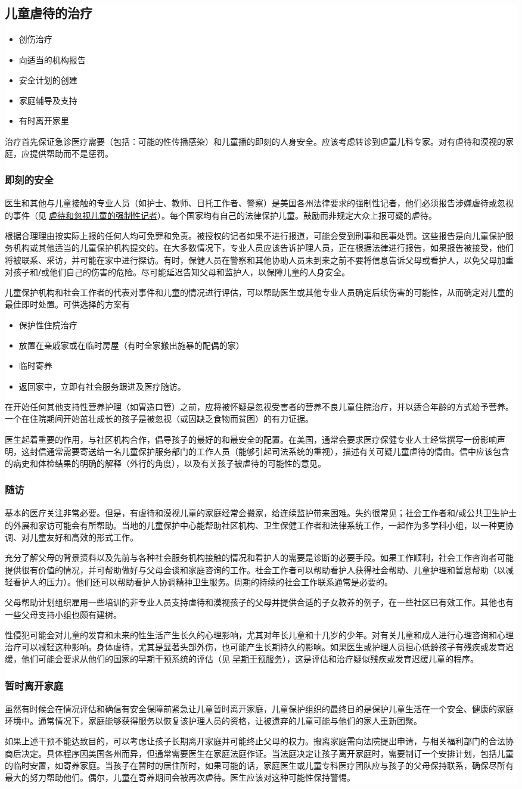 ## 儿童虐待的治疗

- 创伤治疗

- 向适当的机构报告

- 安全计划的创建

- 家庭辅导及支持

- 有时离开家里


治疗首先保证急诊医疗需要（包括：可能的性传播感染）和儿童播的即刻的人身安全。应该考虑转诊到虐童儿科专家。对有虐待和漠视的家庭，应提供帮助而不是惩罚。

### 即刻的安全

医生和其他与儿童接触的专业人员（如护士、教师、日托工作者、警察）是美国各州法律要求的强制性记者，他们必须报告涉嫌虐待或忽视的事件（见 [虐待和忽视儿童的强制性记者](https://www.childwelfare.gov/pubPDFs/manda.pdf)）。每个国家均有自己的法律保护儿童。鼓励而非规定大众上报可疑的虐待。

根据合理理由按实际上报的任何人均可免罪和免责。被授权的记者如果不进行报道，可能会受到刑事和民事处罚。这些报告是向儿童保护服务机构或其他适当的儿童保护机构提交的。在大多数情况下，专业人员应该告诉护理人员，正在根据法律进行报告，如果报告被接受，他们将被联系、采访，并可能在家中进行探访。有时，保健人员在警察和其他协助人员未到来之前不要将信息告诉父母或看护人，以免父母加重对孩子和/或他们自己的伤害的危险。尽可能延迟告知父母和监护人，以保障儿童的人身安全。

儿童保护机构和社会工作者的代表对事件和儿童的情况进行评估，可以帮助医生或其他专业人员确定后续伤害的可能性，从而确定对儿童的最佳即时处置。可供选择的方案有

- 保护性住院治疗

- 放置在亲戚家或在临时房屋（有时全家搬出施暴的配偶的家）

- 临时寄养

- 返回家中，立即有社会服务跟进及医疗随访。


在开始任何其他支持性营养护理（如胃造口管）之前，应将被怀疑是忽视受害者的营养不良儿童住院治疗，并以适合年龄的方式给予营养。一个在住院期间开始茁壮成长的孩子是被忽视（或因缺乏食物而贫困）的有力证据。

医生起着重要的作用，与社区机构合作，倡导孩子的最好的和最安全的配置。在美国，通常会要求医疗保健专业人士经常撰写一份影响声明，这封信通常需要寄送给一名儿童保护服务部门的工作人员（能够引起司法系统的重视），描述有关可疑儿童虐待的情由。信中应该包含的病史和体检结果的明确的解释（外行的角度），以及有关孩子被虐待的可能性的意见。

### 随访

基本的医疗关注非常必要。但是，有虐待和漠视儿童的家庭经常会搬家，给连续监护带来困难。失约很常见；社会工作者和/或公共卫生护士的外展和家访可能会有所帮助。当地的儿童保护中心能帮助社区机构、卫生保健工作者和法律系统工作，一起作为多学科小组，以一种更协调、对儿童友好和高效的形式工作。

充分了解父母的背景资料以及先前与各种社会服务机构接触的情况和看护人的需要是诊断的必要手段。如果工作顺利，社会工作咨询者可能提供很有价值的情况，并可帮助做好与父母会谈和家庭咨询的工作。社会工作者可以帮助看护人获得社会帮助、儿童护理和暂息帮助（以减轻看护人的压力）。他们还可以帮助看护人协调精神卫生服务。周期的持续的社会工作联系通常是必要的。

父母帮助计划组织雇用一些培训的非专业人员支持虐待和漠视孩子的父母并提供合适的子女教养的例子，在一些社区已有效工作。其他也有一些父母支持小组也颇有建树。

性侵犯可能会对儿童的发育和未来的性生活产生长久的心理影响，尤其对年长儿童和十几岁的少年。对有关儿童和成人进行心理咨询和心理治疗可以减轻这种影响。身体虐待，尤其是显著头部外伤，也可能产生长期持久的影响。如果医生或护理人员担心低龄孩子有残疾或发育迟缓，他们可能会要求从他们的国家的早期干预系统的评估（见 [早期干预服务](http://www.parentcenterhub.org/services-ei/)），这是评估和治疗疑似残疾或发育迟缓儿童的程序。

### 暂时离开家庭

虽然有时候会在情况评估和确信有安全保障前紧急让儿童暂时离开家庭，儿童保护组织的最终目的是保护儿童生活在一个安全、健康的家庭环境中。通常情况下，家庭能够获得服务以恢复该护理人员的资格，让被遗弃的儿童可能与他们的家人重新团聚。

如果上述干预不能达致目的，可以考虑让孩子长期离开家庭并可能终止父母的权力。搬离家庭需向法院提出申请，与相关福利部门的合法协商后决定。具体程序因美国各州而异，但通常需要医生在家庭法庭作证。当法庭决定让孩子离开家庭时，需要制订一个安排计划，包括儿童的临时安置，如寄养家庭。当孩子在暂时的居住所时，如果可能的话，家庭医生或儿童专科医疗团队应与孩子的父母保持联系，确保尽所有最大的努力帮助他们。偶尔，儿童在寄养期间会被再次虐待。医生应该对这种可能性保持警惕。
